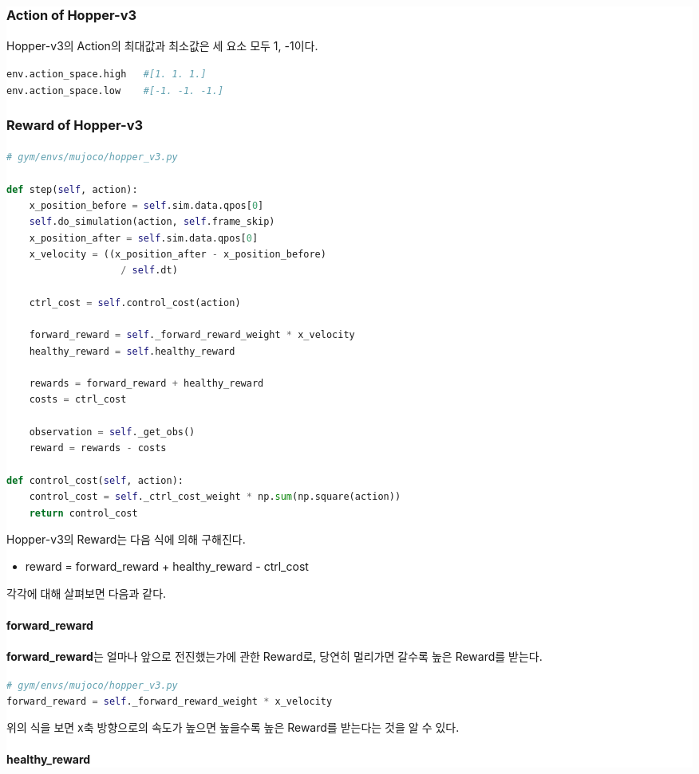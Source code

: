 ### Action of Hopper-v3

Hopper-v3의 Action의 최대값과 최소값은 세 요소 모두 1, -1이다.

```python
env.action_space.high   #[1. 1. 1.]
env.action_space.low    #[-1. -1. -1.]
```

### Reward of Hopper-v3

```python
# gym/envs/mujoco/hopper_v3.py

def step(self, action):
    x_position_before = self.sim.data.qpos[0]
    self.do_simulation(action, self.frame_skip)
    x_position_after = self.sim.data.qpos[0]
    x_velocity = ((x_position_after - x_position_before)
                    / self.dt)

    ctrl_cost = self.control_cost(action)

    forward_reward = self._forward_reward_weight * x_velocity
    healthy_reward = self.healthy_reward

    rewards = forward_reward + healthy_reward
    costs = ctrl_cost

    observation = self._get_obs()
    reward = rewards - costs

def control_cost(self, action):
    control_cost = self._ctrl_cost_weight * np.sum(np.square(action))
    return control_cost
```

Hopper-v3의 Reward는 다음 식에 의해 구해진다.

- reward = forward_reward + healthy_reward - ctrl_cost

각각에 대해 살펴보면 다음과 같다.

#### forward_reward

**forward_reward**는 얼마나 앞으로 전진했는가에 관한 Reward로, 당연히 멀리가면 갈수록 높은 Reward를 받는다.

```python
# gym/envs/mujoco/hopper_v3.py
forward_reward = self._forward_reward_weight * x_velocity
```

위의 식을 보면 x축 방향으로의 속도가 높으면 높을수록 높은 Reward를 받는다는 것을 알 수 있다.

#### healthy_reward
